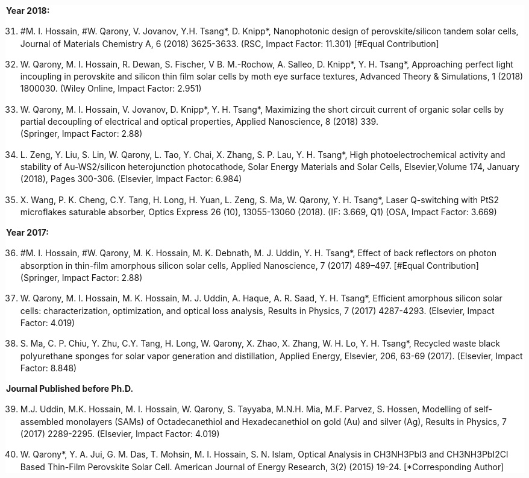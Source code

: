 
**Year 2018:**


31.	#M. I. Hossain, #W. Qarony, V. Jovanov, Y.H. Tsang*, D. Knipp*, Nanophotonic design of perovskite/silicon tandem solar cells, Journal of Materials Chemistry A, 6 (2018) 3625-3633. 
(RSC, Impact Factor: 11.301) [#Equal Contribution]  

32.	W. Qarony, M. I. Hossain, R. Dewan, S. Fischer, V B. M.-Rochow, A. Salleo, D. Knipp*, Y. H. Tsang*, Approaching perfect light incoupling in perovskite and silicon thin film solar cells by moth eye surface textures, Advanced Theory & Simulations, 1 (2018) 1800030.
 (Wiley Online, Impact Factor: 2.951)

33.	W. Qarony, M. I. Hossain, V. Jovanov, D. Knipp*, Y. H. Tsang*, Maximizing the short circuit current of organic solar cells by partial decoupling of electrical and optical properties, Applied Nanoscience, 8 (2018) 339.  
(Springer, Impact Factor: 2.88)

34.	 L. Zeng, Y. Liu, S. Lin, W. Qarony, L. Tao, Y. Chai, X. Zhang, S. P. Lau, Y. H. Tsang*, High photoelectrochemical activity and stability of Au-WS2/silicon heterojunction photocathode, Solar Energy Materials and Solar Cells, Elsevier,Volume 174, January (2018), Pages 300-306. 
(Elsevier, Impact Factor: 6.984)

35.	 X. Wang, P. K. Cheng, C.Y. Tang, H. Long, H. Yuan, L. Zeng, S. Ma, W. Qarony, Y. H. Tsang*, Laser Q-switching with PtS2 microflakes saturable absorber, Optics Express 26 (10), 13055-13060 (2018). (IF: 3.669, Q1)
(OSA, Impact Factor: 3.669)


**Year 2017:**

36.	#M. I. Hossain, #W. Qarony, M. K. Hossain, M. K. Debnath, M. J. Uddin, Y. H. Tsang*, Effect of back reflectors on photon absorption in thin-film amorphous silicon solar cells, Applied Nanoscience, 7 (2017) 489–497. [#Equal Contribution]  
(Springer, Impact Factor: 2.88)


37.	W. Qarony, M. I. Hossain, M. K. Hossain, M. J. Uddin, A. Haque, A. R. Saad, Y. H. Tsang*, Efficient amorphous silicon solar cells: characterization, optimization, and optical loss analysis, Results in Physics, 7 (2017) 4287-4293. 
(Elsevier, Impact Factor: 4.019)

38.	 S. Ma, C. P. Chiu, Y. Zhu, C.Y. Tang, H. Long, W. Qarony, X. Zhao, X. Zhang, W. H. Lo, Y. H. Tsang*, Recycled waste black polyurethane sponges for solar vapor generation and distillation, Applied Energy, Elsevier, 206, 63-69 (2017). 
(Elsevier, Impact Factor: 8.848)



**Journal Published before Ph.D.**

39.	M.J. Uddin, M.K. Hossain, M. I. Hossain, W. Qarony, S. Tayyaba, M.N.H. Mia, M.F. Parvez, S. Hossen, Modelling of self-assembled monolayers (SAMs) of Octadecanethiol and Hexadecanethiol on gold (Au) and silver (Ag), Results in Physics, 7 (2017) 2289-2295.
(Elsevier, Impact Factor: 4.019)


40.	W. Qarony*, Y. A. Jui, G. M. Das, T. Mohsin, M. I. Hossain, S. N. Islam, Optical Analysis in CH3NH3PbI3 and CH3NH3PbI2Cl Based Thin-Film Perovskite Solar Cell. American Journal of Energy Research, 3(2) (2015) 19-24. [*Corresponding Author]
